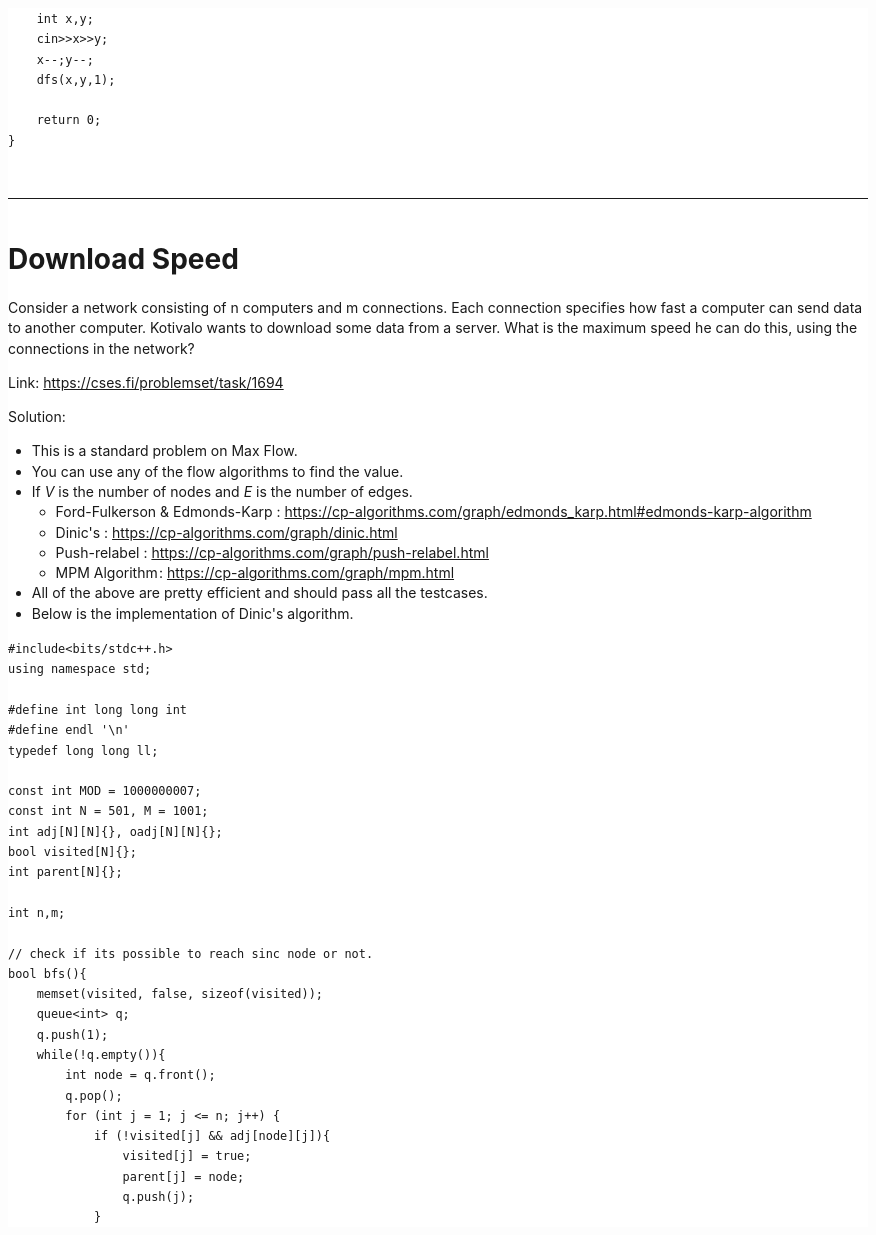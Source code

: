 ```cpp:
    int x,y;
    cin>>x>>y;
    x--;y--;
    dfs(x,y,1);
 
    return 0;
}
```

<br>

___

# Download Speed

Consider a network consisting of n computers and m connections. Each connection specifies how fast a computer can send data to another computer.
Kotivalo wants to download some data from a server. What is the maximum speed he can do this, using the connections in the network?

Link: https://cses.fi/problemset/task/1694

Solution:
- This is a standard problem on Max Flow.
- You can use any of the flow algorithms to find the value.
- If $V$ is the number of nodes and $E$ is the number of edges.
    - Ford-Fulkerson & Edmonds-Karp : https://cp-algorithms.com/graph/edmonds_karp.html#edmonds-karp-algorithm
    - Dinic's : https://cp-algorithms.com/graph/dinic.html
    - Push-relabel : https://cp-algorithms.com/graph/push-relabel.html
    - MPM Algorithm : https://cp-algorithms.com/graph/mpm.html
- All of the above are pretty efficient and should pass all the testcases.
- Below is the implementation of Dinic's algorithm.

```cpp:
#include<bits/stdc++.h>
using namespace std;

#define int long long int
#define endl '\n'
typedef long long ll;

const int MOD = 1000000007;
const int N = 501, M = 1001;
int adj[N][N]{}, oadj[N][N]{};
bool visited[N]{};
int parent[N]{};

int n,m;

// check if its possible to reach sinc node or not.
bool bfs(){
    memset(visited, false, sizeof(visited));
    queue<int> q;
    q.push(1);
    while(!q.empty()){
        int node = q.front();
        q.pop();
        for (int j = 1; j <= n; j++) {
            if (!visited[j] && adj[node][j]){
                visited[j] = true;
                parent[j] = node;
                q.push(j);
            }
```